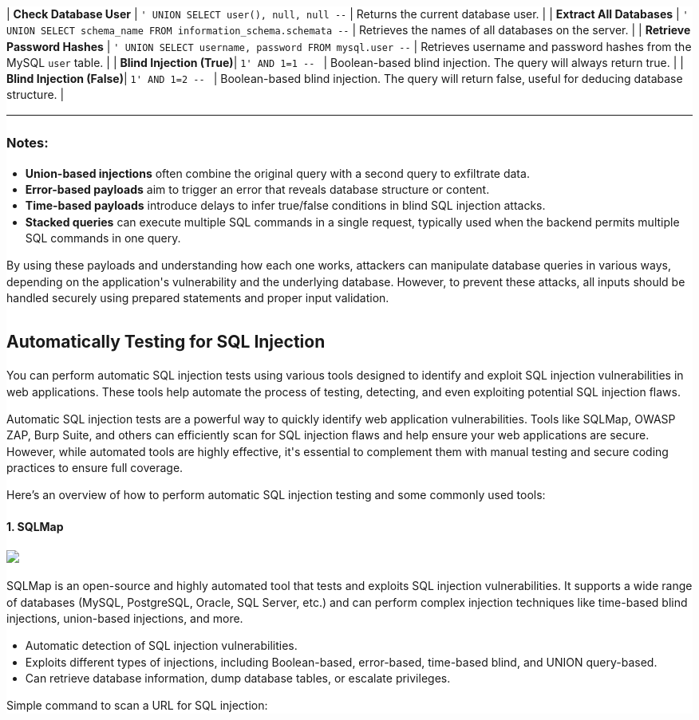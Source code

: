 | **Check Database User**   | `' UNION SELECT user(), null, null --`                                                                                  | Returns the current database user.                                                                        |
| **Extract All Databases** | `' UNION SELECT schema_name FROM information_schema.schemata --`                                                        | Retrieves the names of all databases on the server.                                                       |
| **Retrieve Password Hashes** | `' UNION SELECT username, password FROM mysql.user --`                                                               | Retrieves username and password hashes from the MySQL `user` table.                                       |
| **Blind Injection (True)**| `1' AND 1=1 -- `                                                                                                        | Boolean-based blind injection. The query will always return true.                                         |
| **Blind Injection (False)**| `1' AND 1=2 -- `                                                                                                       | Boolean-based blind injection. The query will return false, useful for deducing database structure.        |

---

### Notes:
- **Union-based injections** often combine the original query with a second query to exfiltrate data.
- **Error-based payloads** aim to trigger an error that reveals database structure or content.
- **Time-based payloads** introduce delays to infer true/false conditions in blind SQL injection attacks.
- **Stacked queries** can execute multiple SQL commands in a single request, typically used when the backend permits multiple SQL commands in one query.

By using these payloads and understanding how each one works, attackers can manipulate database queries in various ways, depending on the application's vulnerability and the underlying database. However, to prevent these attacks, all inputs should be handled securely using prepared statements and proper input validation.

## Automatically Testing for SQL Injection

You can perform automatic SQL injection tests using various tools designed to identify and exploit SQL injection vulnerabilities in web applications. These tools help automate the process of testing, detecting, and even exploiting potential SQL injection flaws. 

Automatic SQL injection tests are a powerful way to quickly identify web application vulnerabilities. Tools like SQLMap, OWASP ZAP, Burp Suite, and others can efficiently scan for SQL injection flaws and help ensure your web applications are secure. However, while automated tools are highly effective, it's essential to complement them with manual testing and secure coding practices to ensure full coverage.

Here’s an overview of how to perform automatic SQL injection testing and some commonly used tools:

#### 1. **SQLMap**

![](https://github.com/4GeeksAcademy/cybersecurity-syllabus/raw/main/assets/sql10.png?raw=true)

SQLMap is an open-source and highly automated tool that tests and exploits SQL injection vulnerabilities. It supports a wide range of databases (MySQL, PostgreSQL, Oracle, SQL Server, etc.) and can perform complex injection techniques like time-based blind injections, union-based injections, and more.
   - Automatic detection of SQL injection vulnerabilities.
   - Exploits different types of injections, including Boolean-based, error-based, time-based blind, and UNION query-based.
   - Can retrieve database information, dump database tables, or escalate privileges.

Simple command to scan a URL for SQL injection:
